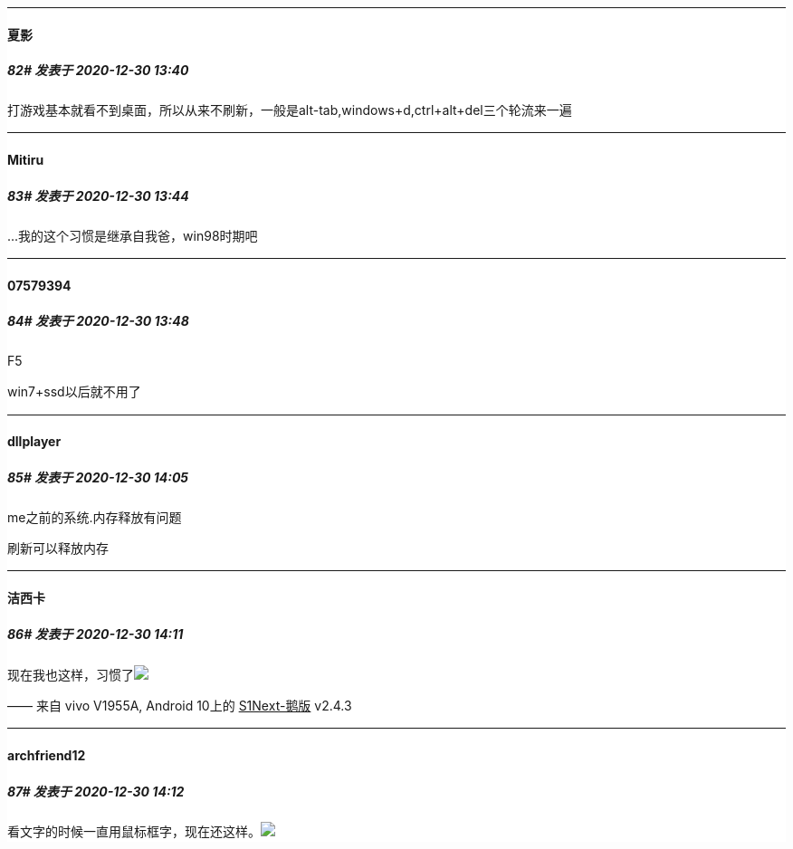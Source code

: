 
-----

####  夏影  
##### 82#       发表于 2020-12-30 13:40


打游戏基本就看不到桌面，所以从来不刷新，一般是alt-tab,windows+d,ctrl+alt+del三个轮流来一遍


-----

####  Mitiru  
##### 83#       发表于 2020-12-30 13:44


...我的这个习惯是继承自我爸，win98时期吧


-----

####  07579394  
##### 84#       发表于 2020-12-30 13:48


F5

win7+ssd以后就不用了


-----

####  dllplayer  
##### 85#       发表于 2020-12-30 14:05


me之前的系统.内存释放有问题

刷新可以释放内存


-----

####  洁西卡  
##### 86#       发表于 2020-12-30 14:11


现在我也这样，习惯了<img src="https://static.saraba1st.com/image/smiley/face2017/003.png" referrerpolicy="no-referrer">

—— 来自 vivo V1955A, Android 10上的 [S1Next-鹅版](https://github.com/ykrank/S1-Next/releases) v2.4.3


-----

####  archfriend12  
##### 87#       发表于 2020-12-30 14:12


看文字的时候一直用鼠标框字，现在还这样。<img src="https://static.saraba1st.com/image/smiley/face2017/050.png" referrerpolicy="no-referrer">
